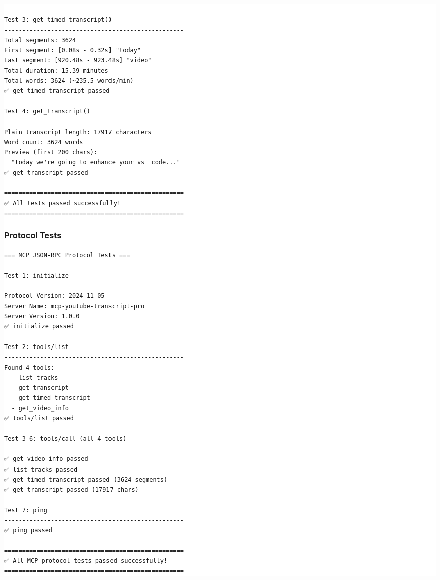 ```

Test 3: get_timed_transcript()
--------------------------------------------------
Total segments: 3624
First segment: [0.08s - 0.32s] "today"
Last segment: [920.48s - 923.48s] "video"
Total duration: 15.39 minutes
Total words: 3624 (~235.5 words/min)
✅ get_timed_transcript passed

Test 4: get_transcript()
--------------------------------------------------
Plain transcript length: 17917 characters
Word count: 3624 words
Preview (first 200 chars):
  "today we're going to enhance your vs  code..."
✅ get_transcript passed

==================================================
✅ All tests passed successfully!
==================================================
```

### Protocol Tests
```
=== MCP JSON-RPC Protocol Tests ===

Test 1: initialize
--------------------------------------------------
Protocol Version: 2024-11-05
Server Name: mcp-youtube-transcript-pro
Server Version: 1.0.0
✅ initialize passed

Test 2: tools/list
--------------------------------------------------
Found 4 tools:
  - list_tracks
  - get_transcript
  - get_timed_transcript
  - get_video_info
✅ tools/list passed

Test 3-6: tools/call (all 4 tools)
--------------------------------------------------
✅ get_video_info passed
✅ list_tracks passed
✅ get_timed_transcript passed (3624 segments)
✅ get_transcript passed (17917 chars)

Test 7: ping
--------------------------------------------------
✅ ping passed

==================================================
✅ All MCP protocol tests passed successfully!
==================================================
```
